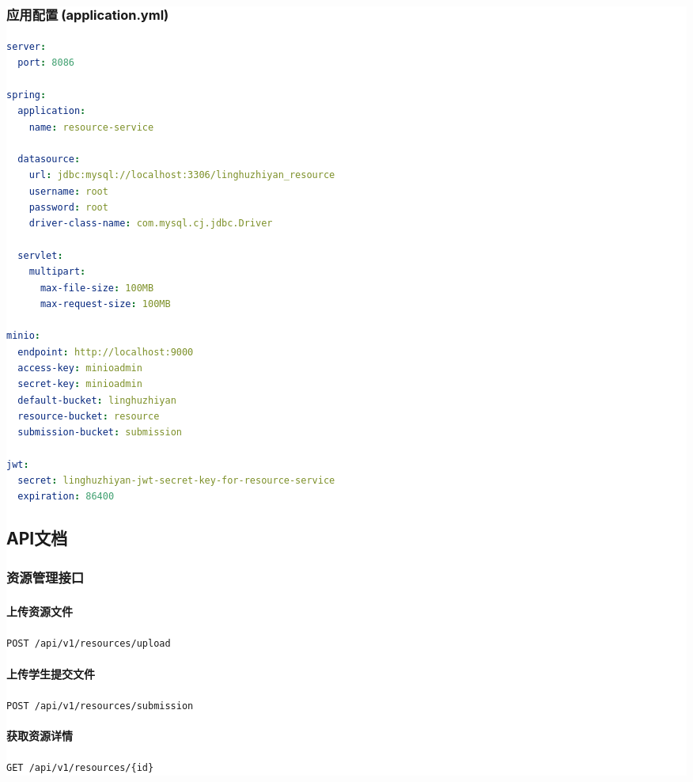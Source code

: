 ### 应用配置 (application.yml)

```yaml
server:
  port: 8086

spring:
  application:
    name: resource-service
  
  datasource:
    url: jdbc:mysql://localhost:3306/linghuzhiyan_resource
    username: root
    password: root
    driver-class-name: com.mysql.cj.jdbc.Driver
  
  servlet:
    multipart:
      max-file-size: 100MB
      max-request-size: 100MB

minio:
  endpoint: http://localhost:9000
  access-key: minioadmin
  secret-key: minioadmin
  default-bucket: linghuzhiyan
  resource-bucket: resource
  submission-bucket: submission

jwt:
  secret: linghuzhiyan-jwt-secret-key-for-resource-service
  expiration: 86400
```

## API文档

### 资源管理接口

#### 上传资源文件
```
POST /api/v1/resources/upload
```

#### 上传学生提交文件
```
POST /api/v1/resources/submission
```

#### 获取资源详情
```
GET /api/v1/resources/{id}
```

